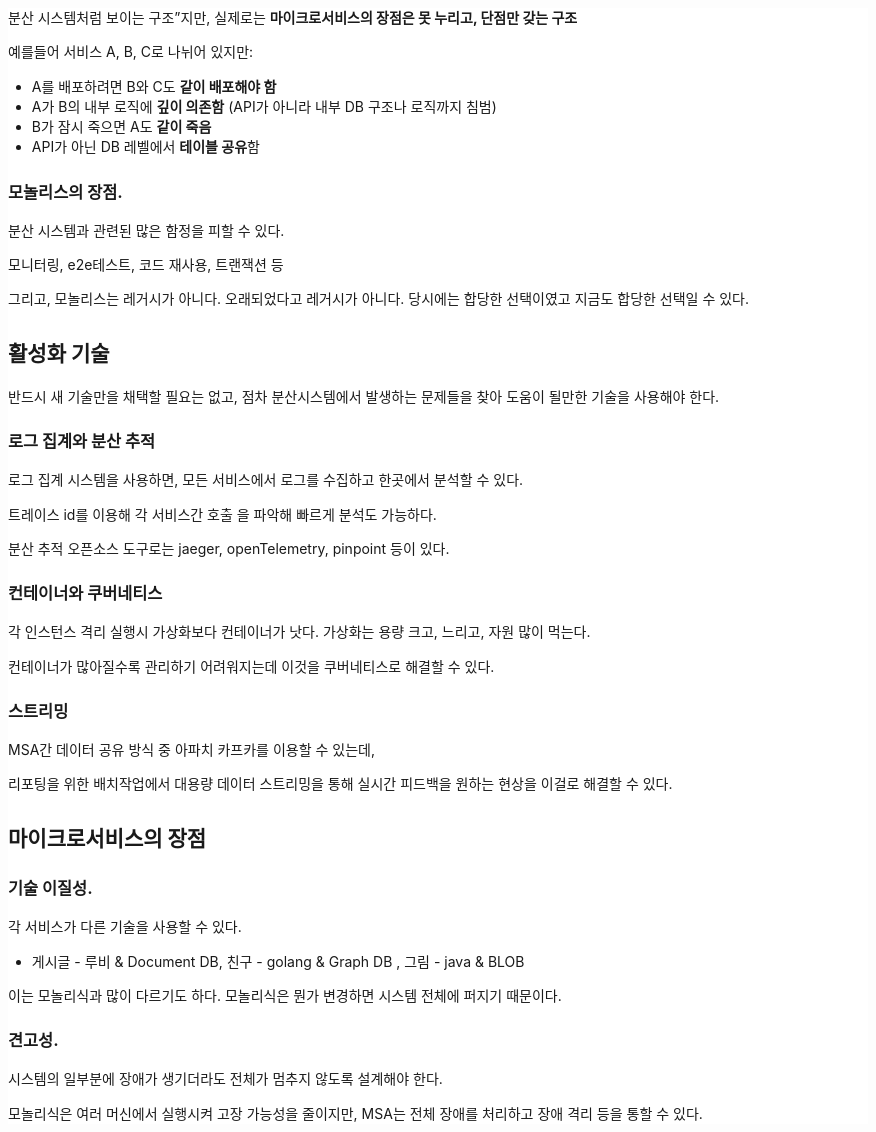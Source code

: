 분산 시스템처럼 보이는 구조”지만, 실제로는 **마이크로서비스의 장점은 못 누리고, 단점만 갖는 구조**

예를들어 서비스 A, B, C로 나뉘어 있지만:

- A를 배포하려면 B와 C도 **같이 배포해야 함**
- A가 B의 내부 로직에 **깊이 의존함** (API가 아니라 내부 DB 구조나 로직까지 침범)
- B가 잠시 죽으면 A도 **같이 죽음**
- API가 아닌 DB 레벨에서 **테이블 공유**함

### 모놀리스의 장점.

분산 시스템과 관련된 많은 함정을 피할 수 있다.

모니터링, e2e테스트, 코드 재사용, 트랜잭션 등

그리고, 모놀리스는 레거시가 아니다. 오래되었다고 레거시가 아니다. 당시에는 합당한 선택이였고 지금도 합당한 선택일 수 있다.

## 활성화 기술

반드시 새 기술만을 채택할 필요는 없고, 점차 분산시스템에서 발생하는 문제들을 찾아 도움이 될만한 기술을 사용해야 한다.

### 로그 집계와 분산 추적

로그 집계 시스템을 사용하면, 모든 서비스에서 로그를 수집하고 한곳에서 분석할 수 있다.

트레이스 id를 이용해 각 서비스간 호출 을 파악해 빠르게 분석도 가능하다.

분산 추적 오픈소스 도구로는 jaeger, openTelemetry, pinpoint 등이 있다.

### 컨테이너와 쿠버네티스

각 인스턴스 격리 실행시 가상화보다 컨테이너가 낫다.  가상화는 용량 크고, 느리고, 자원 많이 먹는다.

컨테이너가 많아질수록 관리하기 어려워지는데 이것을 쿠버네티스로 해결할 수 있다.

### 스트리밍

MSA간 데이터 공유 방식 중 아파치 카프카를 이용할 수 있는데,  

리포팅을 위한 배치작업에서 대용량 데이터 스트리밍을 통해 실시간 피드백을 원하는 현상을 이걸로 해결할 수 있다.

## 마이크로서비스의 장점

### 기술 이질성.

각 서비스가 다른 기술을 사용할 수 있다. 

* 게시글 - 루비 & Document DB, 친구 - golang & Graph DB , 그림 - java & BLOB

이는 모놀리식과 많이 다르기도 하다. 모놀리식은 뭔가 변경하면 시스템 전체에 퍼지기 때문이다.

### 견고성.

시스템의 일부분에 장애가 생기더라도 전체가 멈추지 않도록 설계해야 한다. 

모놀리식은 여러 머신에서 실행시켜 고장 가능성을 줄이지만, MSA는 전체 장애를 처리하고 장애 격리 등을 통할 수 있다. 
